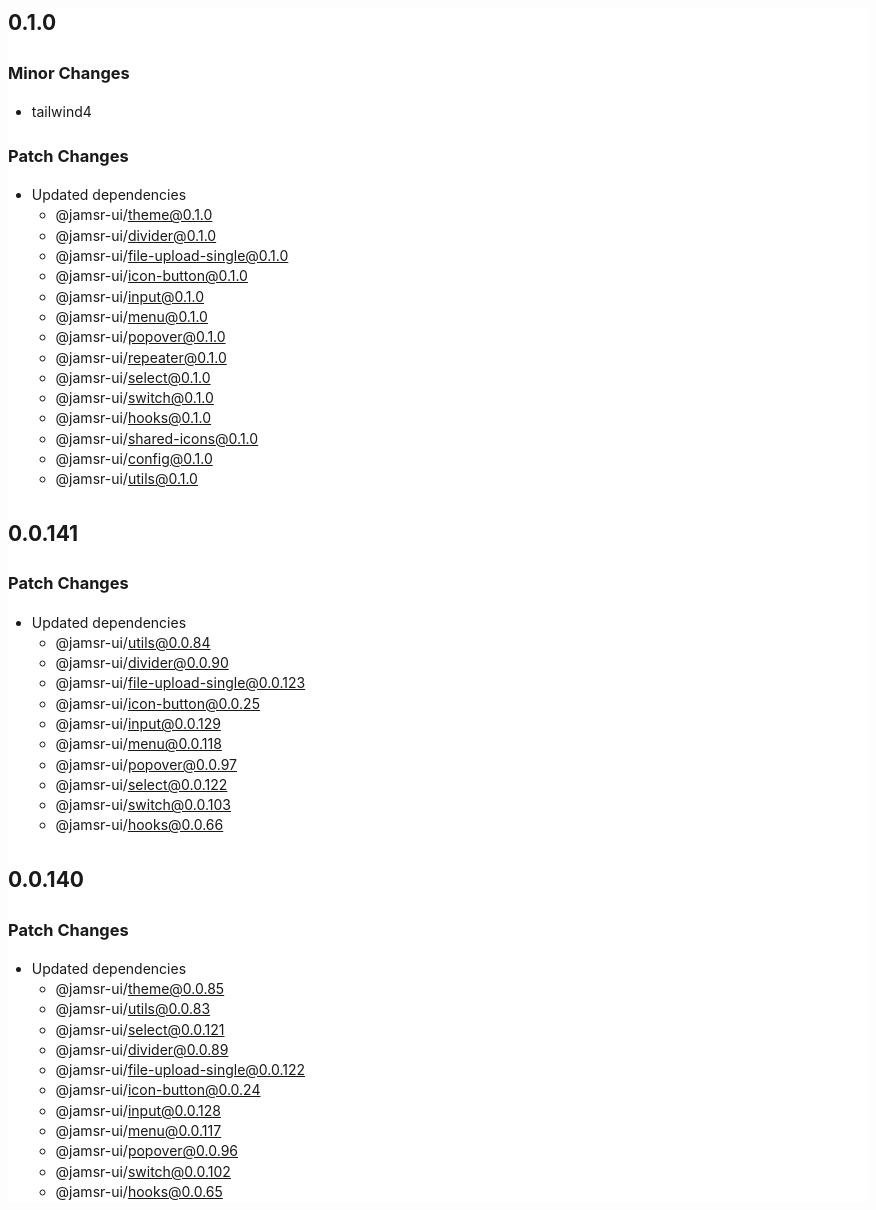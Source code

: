 ## 0.1.0

### Minor Changes

- tailwind4

### Patch Changes

- Updated dependencies
  - @jamsr-ui/theme@0.1.0
  - @jamsr-ui/divider@0.1.0
  - @jamsr-ui/file-upload-single@0.1.0
  - @jamsr-ui/icon-button@0.1.0
  - @jamsr-ui/input@0.1.0
  - @jamsr-ui/menu@0.1.0
  - @jamsr-ui/popover@0.1.0
  - @jamsr-ui/repeater@0.1.0
  - @jamsr-ui/select@0.1.0
  - @jamsr-ui/switch@0.1.0
  - @jamsr-ui/hooks@0.1.0
  - @jamsr-ui/shared-icons@0.1.0
  - @jamsr-ui/config@0.1.0
  - @jamsr-ui/utils@0.1.0

## 0.0.141

### Patch Changes

- Updated dependencies
  - @jamsr-ui/utils@0.0.84
  - @jamsr-ui/divider@0.0.90
  - @jamsr-ui/file-upload-single@0.0.123
  - @jamsr-ui/icon-button@0.0.25
  - @jamsr-ui/input@0.0.129
  - @jamsr-ui/menu@0.0.118
  - @jamsr-ui/popover@0.0.97
  - @jamsr-ui/select@0.0.122
  - @jamsr-ui/switch@0.0.103
  - @jamsr-ui/hooks@0.0.66

## 0.0.140

### Patch Changes

- Updated dependencies
  - @jamsr-ui/theme@0.0.85
  - @jamsr-ui/utils@0.0.83
  - @jamsr-ui/select@0.0.121
  - @jamsr-ui/divider@0.0.89
  - @jamsr-ui/file-upload-single@0.0.122
  - @jamsr-ui/icon-button@0.0.24
  - @jamsr-ui/input@0.0.128
  - @jamsr-ui/menu@0.0.117
  - @jamsr-ui/popover@0.0.96
  - @jamsr-ui/switch@0.0.102
  - @jamsr-ui/hooks@0.0.65
